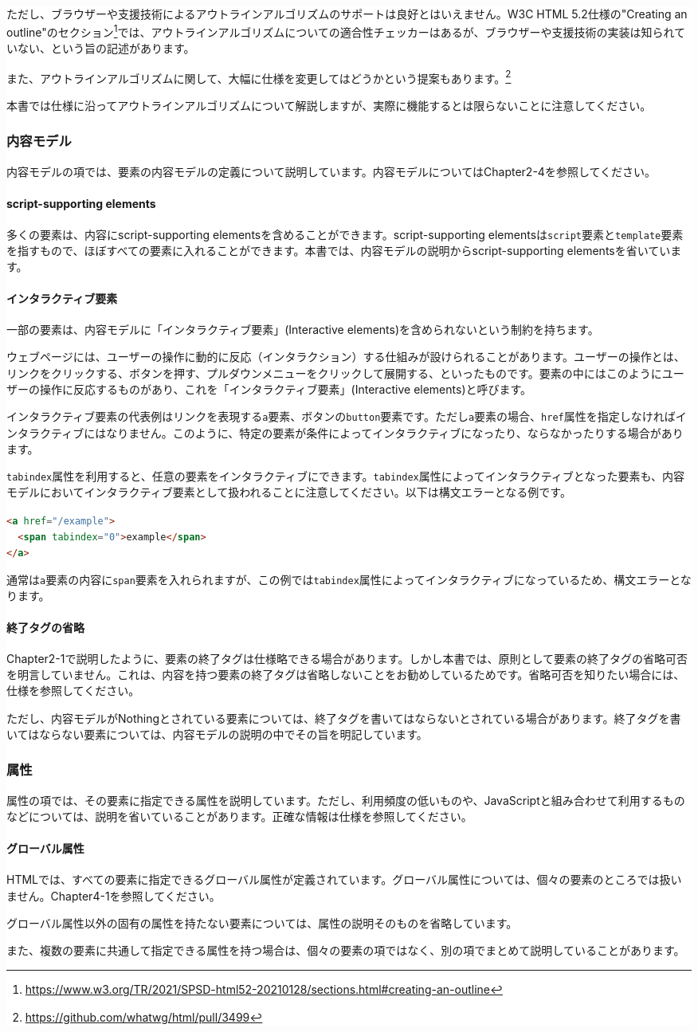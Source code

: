 ただし、ブラウザーや支援技術によるアウトラインアルゴリズムのサポートは良好とはいえません。W3C HTML 5.2仕様の"Creating an outline"のセクション[^3]では、アウトラインアルゴリズムについての適合性チェッカーはあるが、ブラウザーや支援技術の実装は知られていない、という旨の記述があります。

[^3]: https://www.w3.org/TR/2021/SPSD-html52-20210128/sections.html#creating-an-outline

また、アウトラインアルゴリズムに関して、大幅に仕様を変更してはどうかという提案もあります。[^4]

[^4]: https://github.com/whatwg/html/pull/3499

本書では仕様に沿ってアウトラインアルゴリズムについて解説しますが、実際に機能するとは限らないことに注意してください。

### 内容モデル

内容モデルの項では、要素の内容モデルの定義について説明しています。内容モデルについてはChapter2-4を参照してください。

#### script-supporting elements

多くの要素は、内容にscript-supporting elementsを含めることができます。script-supporting elementsは`script`要素と`template`要素を指すもので、ほぼすべての要素に入れることができます。本書では、内容モデルの説明からscript-supporting elementsを省いています。

#### インタラクティブ要素

一部の要素は、内容モデルに「インタラクティブ要素」(Interactive elements)を含められないという制約を持ちます。

ウェブページには、ユーザーの操作に動的に反応（インタラクション）する仕組みが設けられることがあります。ユーザーの操作とは、リンクをクリックする、ボタンを押す、プルダウンメニューをクリックして展開する、といったものです。要素の中にはこのようにユーザーの操作に反応するものがあり、これを「インタラクティブ要素」(Interactive elements)と呼びます。

インタラクティブ要素の代表例はリンクを表現する`a`要素、ボタンの`button`要素です。ただし`a`要素の場合、`href`属性を指定しなければインタラクティブにはなりません。このように、特定の要素が条件によってインタラクティブになったり、ならなかったりする場合があります。

`tabindex`属性を利用すると、任意の要素をインタラクティブにできます。`tabindex`属性によってインタラクティブとなった要素も、内容モデルにおいてインタラクティブ要素として扱われることに注意してください。以下は構文エラーとなる例です。

```html
<a href="/example">
  <span tabindex="0">example</span>
</a>
```

通常は`a`要素の内容に`span`要素を入れられますが、この例では`tabindex`属性によってインタラクティブになっているため、構文エラーとなります。

#### 終了タグの省略

Chapter2-1で説明したように、要素の終了タグは仕様略できる場合があります。しかし本書では、原則として要素の終了タグの省略可否を明言していません。これは、内容を持つ要素の終了タグは省略しないことをお勧めしているためです。省略可否を知りたい場合には、仕様を参照してください。

ただし、内容モデルがNothingとされている要素については、終了タグを書いてはならないとされている場合があります。終了タグを書いてはならない要素については、内容モデルの説明の中でその旨を明記しています。

### 属性

属性の項では、その要素に指定できる属性を説明しています。ただし、利用頻度の低いものや、JavaScriptと組み合わせて利用するものなどについては、説明を省いていることがあります。正確な情報は仕様を参照してください。

#### グローバル属性

HTMLでは、すべての要素に指定できるグローバル属性が定義されています。グローバル属性については、個々の要素のところでは扱いません。Chapter4-1を参照してください。

グローバル属性以外の固有の属性を持たない要素については、属性の説明そのものを省略しています。

また、複数の要素に共通して指定できる属性を持つ場合は、個々の要素の項ではなく、別の項でまとめて説明していることがあります。
